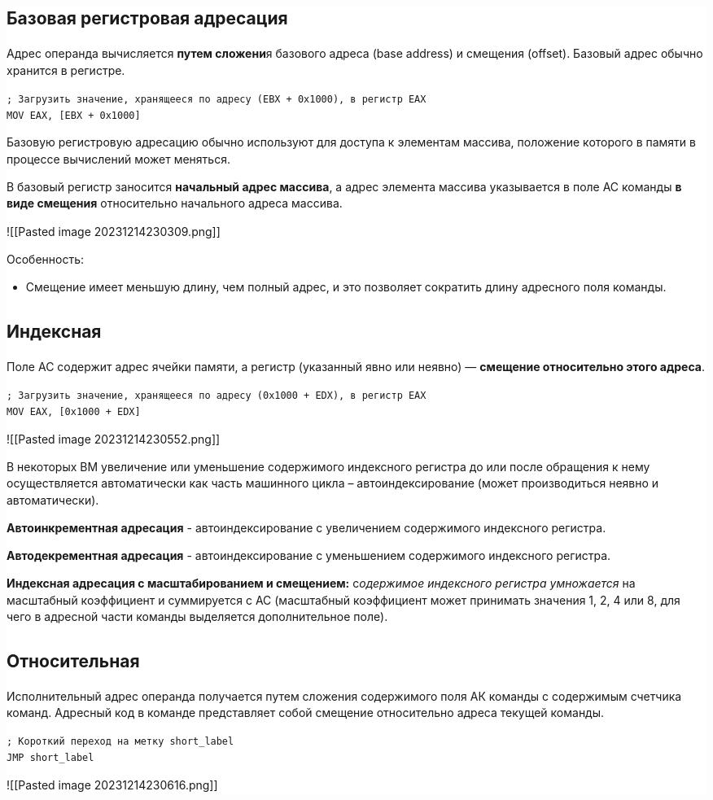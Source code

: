 ## Базовая регистровая адресация
Адрес операнда вычисляется **путем сложени**я базового адреса (base address) и смещения (offset). Базовый адрес обычно хранится в регистре.

   ```x86
   ; Загрузить значение, хранящееся по адресу (EBX + 0x1000), в регистр EAX
   MOV EAX, [EBX + 0x1000] 
   ```

Базовую регистровую адресацию обычно используют для доступа к элементам массива, положение которого в памяти в процессе вычислений может меняться.

В базовый регистр заносится **начальный адрес массива**, а адрес элемента массива указывается в поле АС команды **в виде смещения** относительно начального адреса массива.


![[Pasted image 20231214230309.png]]

Особенность:
- Смещение имеет меньшую длину, чем полный адрес, и это позволяет сократить длину адресного поля команды.
## Индексная
Поле АС содержит адрес ячейки памяти, а регистр (указанный явно или неявно) — **смещение относительно этого адреса**.

   ```assembly
   ; Загрузить значение, хранящееся по адресу (0x1000 + EDX), в регистр EAX
   MOV EAX, [0x1000 + EDX]
   ```

![[Pasted image 20231214230552.png]]

В некоторых ВМ увеличение или уменьшение содержимого индексного регистра до или после обращения к нему осуществляется автоматически как часть машинного цикла – автоиндексирование (может производиться неявно и автоматически).

**Автоинкрементная адресация** - автоиндексирование с увеличением содержимого индексного регистра.

**Автодекрементная адресация** - автоиндексирование с уменьшением содержимого индексного регистра.

**Индексная адресация с масштабированием и смещением:** с*одержимое индексного регистра умножается* на масштабный коэффициент и суммируется с АС (масштабный коэффициент может принимать значения 1, 2, 4 или 8, для чего в адресной части команды выделяется дополнительное поле).
## Относительная
Исполнительный адрес операнда получается путем сложения содержимого поля АК команды с содержимым счетчика команд. Адресный код в команде представляет собой смещение относительно адреса текущей команды.

   ```assembly
   ; Короткий переход на метку short_label
   JMP short_label 
   ```


![[Pasted image 20231214230616.png]]

